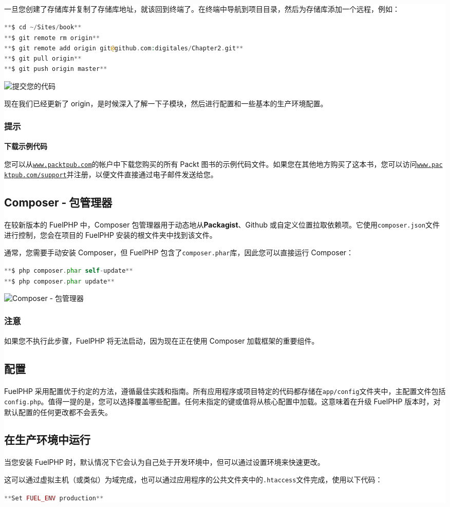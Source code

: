 一旦您创建了存储库并复制了存储库地址，就该回到终端了。在终端中导航到项目目录，然后为存储库添加一个远程，例如：

```php
**$ cd ~/Sites/book**
**$ git remote rm origin** 
**$ git remote add origin git@github.com:digitales/Chapter2.git**
**$ git pull origin**
**$ git push origin master**

```

![提交您的代码](https://github.com/OpenDocCN/freelearn-php-zh/raw/master/docs/lrn-fuelphp-eff-php-dev/img/0366OS_02_01.jpg)

现在我们已经更新了 origin，是时候深入了解一下子模块，然后进行配置和一些基本的生产环境配置。

### 提示

**下载示例代码**

您可以从[`www.packtpub.com`](http://www.packtpub.com)的帐户中下载您购买的所有 Packt 图书的示例代码文件。如果您在其他地方购买了这本书，您可以访问[`www.packtpub.com/support`](http://www.packtpub.com/support)并注册，以便文件直接通过电子邮件发送给您。

## Composer - 包管理器

在较新版本的 FuelPHP 中，Composer 包管理器用于动态地从**Packagist**、Github 或自定义位置拉取依赖项。它使用`composer.json`文件进行控制，您会在项目的 FuelPHP 安装的根文件夹中找到该文件。

通常，您需要手动安装 Composer，但 FuelPHP 包含了`composer.phar`库，因此您可以直接运行 Composer：

```php
**$ php composer.phar self-update**
**$ php composer.phar update**

```

![Composer - 包管理器](https://github.com/OpenDocCN/freelearn-php-zh/raw/master/docs/lrn-fuelphp-eff-php-dev/img/0366OS_02_06.jpg)

### 注意

如果您不执行此步骤，FuelPHP 将无法启动，因为现在正在使用 Composer 加载框架的重要组件。

## 配置

FuelPHP 采用配置优于约定的方法，遵循最佳实践和指南。所有应用程序或项目特定的代码都存储在`app/config`文件夹中，主配置文件包括`config.php`。值得一提的是，您可以选择覆盖哪些配置。任何未指定的键或值将从核心配置中加载。这意味着在升级 FuelPHP 版本时，对默认配置的任何更改都不会丢失。

## 在生产环境中运行

当您安装 FuelPHP 时，默认情况下它会认为自己处于开发环境中，但可以通过设置环境来快速更改。

这可以通过虚拟主机（或类似）为域完成，也可以通过应用程序的公共文件夹中的`.htaccess`文件完成，使用以下代码：

```php
**Set FUEL_ENV production**

```
